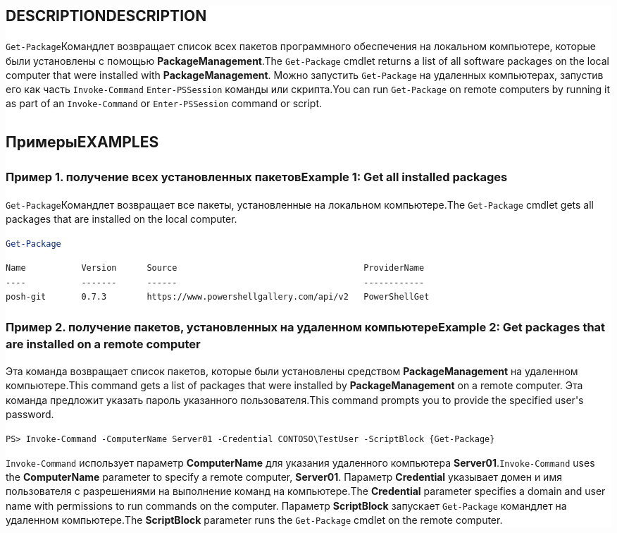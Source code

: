 ## <span data-ttu-id="dcdfb-108">DESCRIPTION</span><span class="sxs-lookup"><span data-stu-id="dcdfb-108">DESCRIPTION</span></span>

<span data-ttu-id="dcdfb-109">`Get-Package`Командлет возвращает список всех пакетов программного обеспечения на локальном компьютере, которые были установлены с помощью **PackageManagement**.</span><span class="sxs-lookup"><span data-stu-id="dcdfb-109">The `Get-Package` cmdlet returns a list of all software packages on the local computer that were installed with **PackageManagement**.</span></span> <span data-ttu-id="dcdfb-110">Можно запустить `Get-Package` на удаленных компьютерах, запустив его как часть `Invoke-Command` `Enter-PSSession` команды или скрипта.</span><span class="sxs-lookup"><span data-stu-id="dcdfb-110">You can run `Get-Package` on remote computers by running it as part of an `Invoke-Command` or `Enter-PSSession` command or script.</span></span>

## <span data-ttu-id="dcdfb-111">Примеры</span><span class="sxs-lookup"><span data-stu-id="dcdfb-111">EXAMPLES</span></span>

### <span data-ttu-id="dcdfb-112">Пример 1. получение всех установленных пакетов</span><span class="sxs-lookup"><span data-stu-id="dcdfb-112">Example 1: Get all installed packages</span></span>

<span data-ttu-id="dcdfb-113">`Get-Package`Командлет возвращает все пакеты, установленные на локальном компьютере.</span><span class="sxs-lookup"><span data-stu-id="dcdfb-113">The `Get-Package` cmdlet gets all packages that are installed on the local computer.</span></span>

```powershell
Get-Package
```

```Output
Name           Version      Source                                     ProviderName
----           -------      ------                                     ------------
posh-git       0.7.3        https://www.powershellgallery.com/api/v2   PowerShellGet
```

### <span data-ttu-id="dcdfb-114">Пример 2. получение пакетов, установленных на удаленном компьютере</span><span class="sxs-lookup"><span data-stu-id="dcdfb-114">Example 2: Get packages that are installed on a remote computer</span></span>

<span data-ttu-id="dcdfb-115">Эта команда возвращает список пакетов, которые были установлены средством **PackageManagement** на удаленном компьютере.</span><span class="sxs-lookup"><span data-stu-id="dcdfb-115">This command gets a list of packages that were installed by **PackageManagement** on a remote computer.</span></span> <span data-ttu-id="dcdfb-116">Эта команда предложит указать пароль указанного пользователя.</span><span class="sxs-lookup"><span data-stu-id="dcdfb-116">This command prompts you to provide the specified user's password.</span></span>

```
PS> Invoke-Command -ComputerName Server01 -Credential CONTOSO\TestUser -ScriptBlock {Get-Package}
```

<span data-ttu-id="dcdfb-117">`Invoke-Command` использует параметр **ComputerName** для указания удаленного компьютера **Server01**.</span><span class="sxs-lookup"><span data-stu-id="dcdfb-117">`Invoke-Command` uses the **ComputerName** parameter to specify a remote computer, **Server01**.</span></span> <span data-ttu-id="dcdfb-118">Параметр **Credential** указывает домен и имя пользователя с разрешениями на выполнение команд на компьютере.</span><span class="sxs-lookup"><span data-stu-id="dcdfb-118">The **Credential** parameter specifies a domain and user name with permissions to run commands on the computer.</span></span> <span data-ttu-id="dcdfb-119">Параметр **ScriptBlock** запускает `Get-Package` командлет на удаленном компьютере.</span><span class="sxs-lookup"><span data-stu-id="dcdfb-119">The **ScriptBlock** parameter runs the `Get-Package` cmdlet on the remote computer.</span></span>
